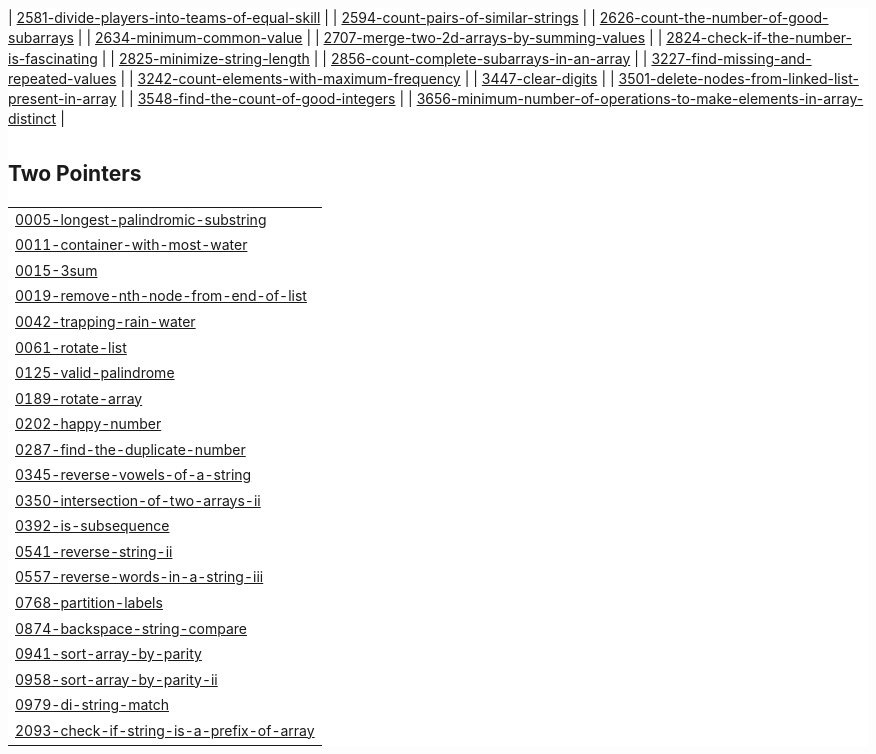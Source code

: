 | [2581-divide-players-into-teams-of-equal-skill](https://github.com/Shrithu10/Leet-code/tree/master/2581-divide-players-into-teams-of-equal-skill) |
| [2594-count-pairs-of-similar-strings](https://github.com/Shrithu10/Leet-code/tree/master/2594-count-pairs-of-similar-strings) |
| [2626-count-the-number-of-good-subarrays](https://github.com/Shrithu10/Leet-code/tree/master/2626-count-the-number-of-good-subarrays) |
| [2634-minimum-common-value](https://github.com/Shrithu10/Leet-code/tree/master/2634-minimum-common-value) |
| [2707-merge-two-2d-arrays-by-summing-values](https://github.com/Shrithu10/Leet-code/tree/master/2707-merge-two-2d-arrays-by-summing-values) |
| [2824-check-if-the-number-is-fascinating](https://github.com/Shrithu10/Leet-code/tree/master/2824-check-if-the-number-is-fascinating) |
| [2825-minimize-string-length](https://github.com/Shrithu10/Leet-code/tree/master/2825-minimize-string-length) |
| [2856-count-complete-subarrays-in-an-array](https://github.com/Shrithu10/Leet-code/tree/master/2856-count-complete-subarrays-in-an-array) |
| [3227-find-missing-and-repeated-values](https://github.com/Shrithu10/Leet-code/tree/master/3227-find-missing-and-repeated-values) |
| [3242-count-elements-with-maximum-frequency](https://github.com/Shrithu10/Leet-code/tree/master/3242-count-elements-with-maximum-frequency) |
| [3447-clear-digits](https://github.com/Shrithu10/Leet-code/tree/master/3447-clear-digits) |
| [3501-delete-nodes-from-linked-list-present-in-array](https://github.com/Shrithu10/Leet-code/tree/master/3501-delete-nodes-from-linked-list-present-in-array) |
| [3548-find-the-count-of-good-integers](https://github.com/Shrithu10/Leet-code/tree/master/3548-find-the-count-of-good-integers) |
| [3656-minimum-number-of-operations-to-make-elements-in-array-distinct](https://github.com/Shrithu10/Leet-code/tree/master/3656-minimum-number-of-operations-to-make-elements-in-array-distinct) |
## Two Pointers
|  |
| ------- |
| [0005-longest-palindromic-substring](https://github.com/Shrithu10/Leet-code/tree/master/0005-longest-palindromic-substring) |
| [0011-container-with-most-water](https://github.com/Shrithu10/Leet-code/tree/master/0011-container-with-most-water) |
| [0015-3sum](https://github.com/Shrithu10/Leet-code/tree/master/0015-3sum) |
| [0019-remove-nth-node-from-end-of-list](https://github.com/Shrithu10/Leet-code/tree/master/0019-remove-nth-node-from-end-of-list) |
| [0042-trapping-rain-water](https://github.com/Shrithu10/Leet-code/tree/master/0042-trapping-rain-water) |
| [0061-rotate-list](https://github.com/Shrithu10/Leet-code/tree/master/0061-rotate-list) |
| [0125-valid-palindrome](https://github.com/Shrithu10/Leet-code/tree/master/0125-valid-palindrome) |
| [0189-rotate-array](https://github.com/Shrithu10/Leet-code/tree/master/0189-rotate-array) |
| [0202-happy-number](https://github.com/Shrithu10/Leet-code/tree/master/0202-happy-number) |
| [0287-find-the-duplicate-number](https://github.com/Shrithu10/Leet-code/tree/master/0287-find-the-duplicate-number) |
| [0345-reverse-vowels-of-a-string](https://github.com/Shrithu10/Leet-code/tree/master/0345-reverse-vowels-of-a-string) |
| [0350-intersection-of-two-arrays-ii](https://github.com/Shrithu10/Leet-code/tree/master/0350-intersection-of-two-arrays-ii) |
| [0392-is-subsequence](https://github.com/Shrithu10/Leet-code/tree/master/0392-is-subsequence) |
| [0541-reverse-string-ii](https://github.com/Shrithu10/Leet-code/tree/master/0541-reverse-string-ii) |
| [0557-reverse-words-in-a-string-iii](https://github.com/Shrithu10/Leet-code/tree/master/0557-reverse-words-in-a-string-iii) |
| [0768-partition-labels](https://github.com/Shrithu10/Leet-code/tree/master/0768-partition-labels) |
| [0874-backspace-string-compare](https://github.com/Shrithu10/Leet-code/tree/master/0874-backspace-string-compare) |
| [0941-sort-array-by-parity](https://github.com/Shrithu10/Leet-code/tree/master/0941-sort-array-by-parity) |
| [0958-sort-array-by-parity-ii](https://github.com/Shrithu10/Leet-code/tree/master/0958-sort-array-by-parity-ii) |
| [0979-di-string-match](https://github.com/Shrithu10/Leet-code/tree/master/0979-di-string-match) |
| [2093-check-if-string-is-a-prefix-of-array](https://github.com/Shrithu10/Leet-code/tree/master/2093-check-if-string-is-a-prefix-of-array) |